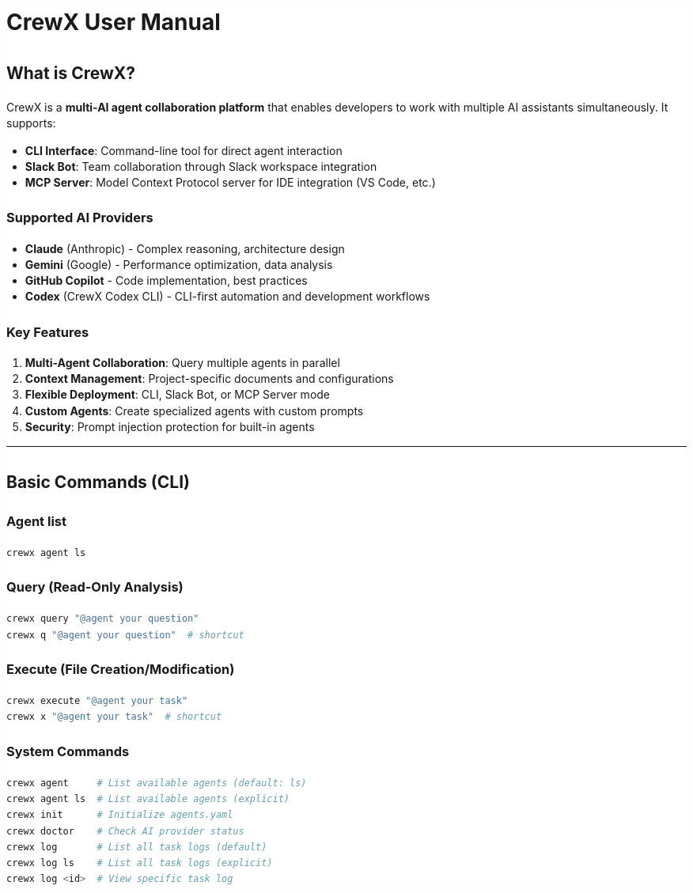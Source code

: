 # CrewX User Manual

## What is CrewX?

CrewX is a **multi-AI agent collaboration platform** that enables developers to work with multiple AI assistants simultaneously. It supports:

- **CLI Interface**: Command-line tool for direct agent interaction
- **Slack Bot**: Team collaboration through Slack workspace integration
- **MCP Server**: Model Context Protocol server for IDE integration (VS Code, etc.)

### Supported AI Providers
- **Claude** (Anthropic) - Complex reasoning, architecture design
- **Gemini** (Google) - Performance optimization, data analysis
- **GitHub Copilot** - Code implementation, best practices
- **Codex** (CrewX Codex CLI) - CLI-first automation and development workflows

### Key Features
1. **Multi-Agent Collaboration**: Query multiple agents in parallel
2. **Context Management**: Project-specific documents and configurations
3. **Flexible Deployment**: CLI, Slack Bot, or MCP Server mode
4. **Custom Agents**: Create specialized agents with custom prompts
5. **Security**: Prompt injection protection for built-in agents

---

## Basic Commands (CLI)
### Agent list
```bash
crewx agent ls
```

### Query (Read-Only Analysis)
```bash
crewx query "@agent your question"
crewx q "@agent your question"  # shortcut
```

### Execute (File Creation/Modification)
```bash
crewx execute "@agent your task"
crewx x "@agent your task"  # shortcut
```

### System Commands
```bash
crewx agent     # List available agents (default: ls)
crewx agent ls  # List available agents (explicit)
crewx init      # Initialize agents.yaml
crewx doctor    # Check AI provider status
crewx log       # List all task logs (default)
crewx log ls    # List all task logs (explicit)
crewx log <id>  # View specific task log
```
